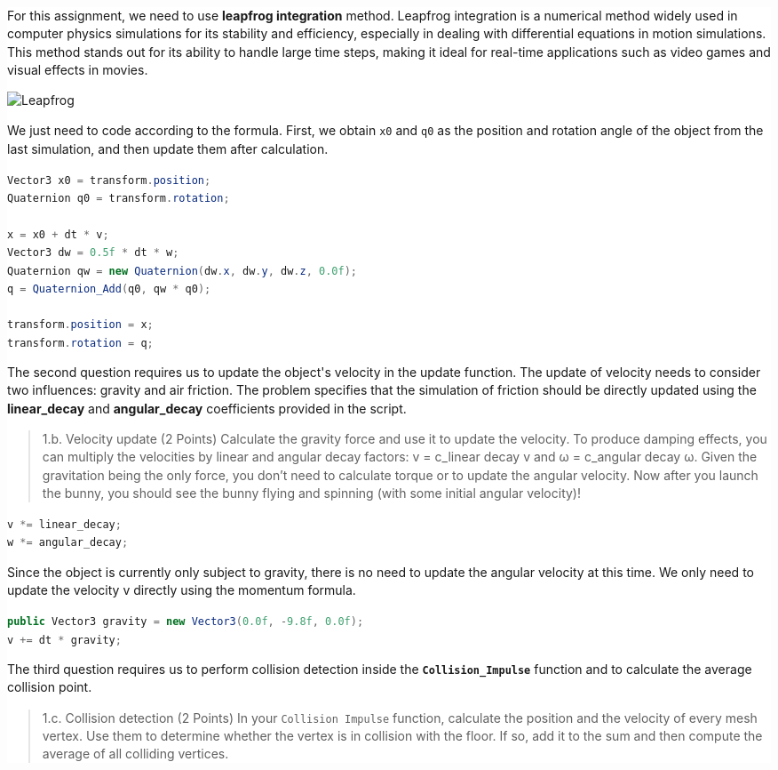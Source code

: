 For this assignment, we need to use **leapfrog integration** method. Leapfrog integration is a numerical method widely used in computer physics simulations for its stability and efficiency, especially in dealing with differential equations in motion simulations. This method stands out for its ability to handle large time steps, making it ideal for real-time applications such as video games and visual effects in movies.

![Leapfrog](https://pic1.zhimg.com/v2-1574c1fdb3d4852012ca7e4dc401276f_1440w.jpg?source=d16d100b)

We just need to code according to the formula. First, we obtain `x0` and `q0` as the position and rotation angle of the object from the last simulation, and then update them after calculation.

```csharp
Vector3 x0 = transform.position;
Quaternion q0 = transform.rotation;

x = x0 + dt * v;
Vector3 dw = 0.5f * dt * w;
Quaternion qw = new Quaternion(dw.x, dw.y, dw.z, 0.0f);
q = Quaternion_Add(q0, qw * q0);

transform.position = x;
transform.rotation = q;
```

The second question requires us to update the object's velocity in the update function. The update of velocity needs to consider two influences: gravity and air friction. The problem specifies that the simulation of friction should be directly updated using the **linear_decay** and **angular_decay** coefficients provided in the script.

> 1.b. Velocity update (2 Points) Calculate the gravity force and use it to update the velocity.
To produce damping effects, you can multiply the velocities by linear and angular decay factors: v = c_linear decay v and ω = c_angular decay ω. Given the gravitation being the only force, you don’t need to calculate torque or to update the angular velocity. Now after you launch the bunny, you should see the bunny flying and spinning (with some initial angular velocity)!
> 

```csharp
v *= linear_decay;
w *= angular_decay;
```

Since the object is currently only subject to gravity, there is no need to update the angular velocity at this time. We only need to update the velocity v directly using the momentum formula.

```csharp
public Vector3 gravity = new Vector3(0.0f, -9.8f, 0.0f);
v += dt * gravity;
```

The third question requires us to perform collision detection inside the **`Collision_Impulse`** function and to calculate the average collision point.

> 1.c. Collision detection (2 Points) In your `Collision Impulse` function, calculate the position
and the velocity of every mesh vertex. Use them to determine whether the vertex is in collision with the floor. If so, add it to the sum and then compute the average of all colliding vertices.
> 
